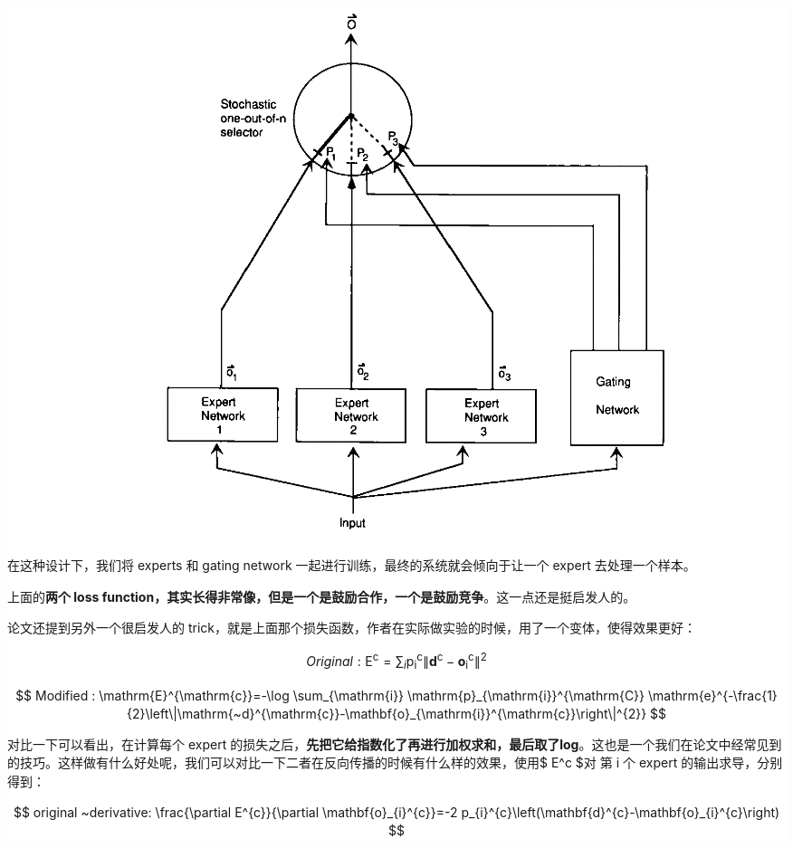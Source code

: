 ![](image/image_D7Q_-tp2dm.png)

在这种设计下，我们将 experts 和 gating network 一起进行训练，最终的系统就会倾向于让一个 expert 去处理一个样本。

上面的**两个 loss function，其实长得非常像，但是一个是鼓励合作，一个是鼓励竞争**。这一点还是挺启发人的。

论文还提到另外一个很启发人的 trick，就是上面那个损失函数，作者在实际做实验的时候，用了一个变体，使得效果更好：

$$
Original : \mathrm{E}^{\mathrm{c}}=\sum_{i} \mathrm{p}_{\mathrm{i}}^{\mathrm{c}}\left\|\mathbf{d}^{\mathrm{c}}-\mathbf{o}_{\mathrm{i}}^{\mathrm{c}}\right\|^{2}
$$

$$
Modified : \mathrm{E}^{\mathrm{c}}=-\log \sum_{\mathrm{i}} \mathrm{p}_{\mathrm{i}}^{\mathrm{C}} \mathrm{e}^{-\frac{1}{2}\left\|\mathrm{~d}^{\mathrm{c}}-\mathbf{o}_{\mathrm{i}}^{\mathrm{c}}\right\|^{2}}
$$

对比一下可以看出，在计算每个 expert 的损失之后，**先把它给指数化了再进行加权求和，最后取了log**。这也是一个我们在论文中经常见到的技巧。这样做有什么好处呢，我们可以对比一下二者在反向传播的时候有什么样的效果，使用$  E^c  $对 第 i 个 expert 的输出求导，分别得到：

$$
original ~derivative: \frac{\partial E^{c}}{\partial \mathbf{o}_{i}^{c}}=-2 p_{i}^{c}\left(\mathbf{d}^{c}-\mathbf{o}_{i}^{c}\right)
$$

